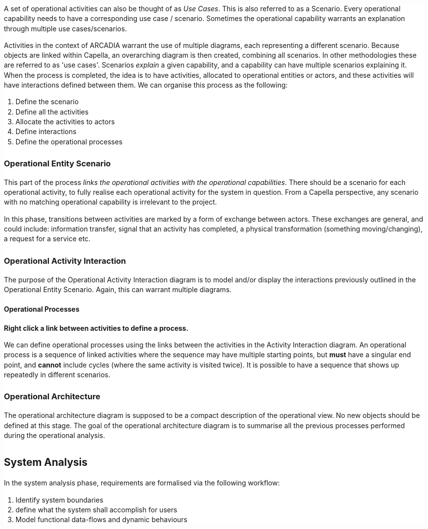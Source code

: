 A set of operational activities can also be thought of as *Use Cases*. This is also referred to as a Scenario. Every operational capability needs to have a corresponding use case / scenario. Sometimes the operational capability warrants an explanation through multiple use cases/scenarios. 

Activities in the context of ARCADIA warrant the use of multiple diagrams, each representing a different scenario. Because objects are linked within Capella, an overarching diagram is then created, combining all scenarios. In other methodologies these are referred to as 'use cases'. Scenarios *explain* a given capability, and a capability can have multiple scenarios explaining it. When the process is completed, the idea is to have activities, allocated to operational entities or actors, and these activities will have interactions defined between them. We can organise this process as the following:

1. Define the scenario
2. Define all the activities
3. Allocate the activities to actors
4. Define interactions
5. Define the operational processes

### Operational Entity Scenario
This part of the process *links the operational activities with the operational capabilities*. There should be a scenario for each operational activity, to fully realise each operational activity for the system in question. From a Capella perspective, any scenario with no matching operational capability is irrelevant to the project. 

In this phase, transitions between activities are marked by a form of exchange between actors. These exchanges are general, and could include: information transfer, signal that an activity has completed, a physical transformation (something moving/changing), a request for a service etc. 

### Operational Activity Interaction
The purpose of the Operational Activity Interaction diagram is to model and/or display the interactions previously outlined in the Operational Entity Scenario. Again, this can warrant multiple diagrams. 
#### Operational Processes

**Right click a link between activities to define a process.**  

We can define operational processes using the links between the activities in the Activity Interaction diagram. An operational process is a sequence of linked activities where the sequence may have multiple starting points, but **must** have a singular end point, and **cannot** include cycles (where the same activity is visited twice). It is possible to have a sequence that shows up repeatedly in different scenarios. 


### Operational Architecture
The operational architecture diagram is supposed to be a compact description of the operational view. No new objects should be defined at this stage. The goal of the operational architecture diagram is to summarise all the previous processes performed during the operational analysis. 

## System Analysis
In the system analysis phase, requirements are formalised via the following workflow:
1. Identify system boundaries
2. define what the system shall accomplish for users
3. Model functional data-flows and dynamic behaviours
